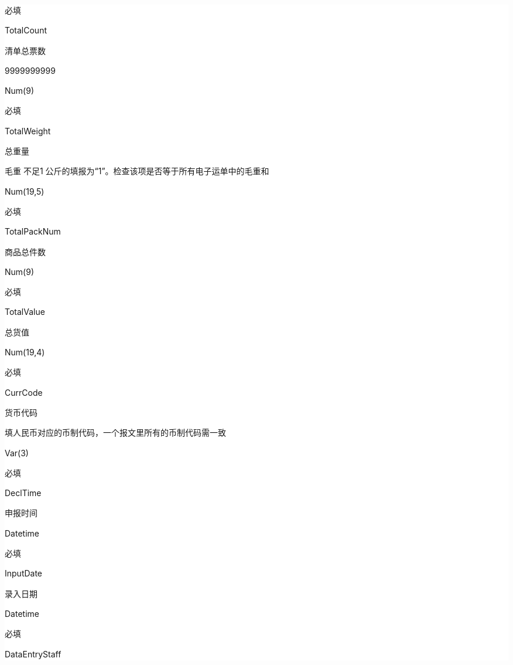 必填

TotalCount

清单总票数

9999999999

Num(9)

必填

TotalWeight

总重量

毛重 不足1 公斤的填报为“1”。检查该项是否等于所有电子运单中的毛重和

Num(19,5)

必填

TotalPackNum

商品总件数

Num(9)

必填

TotalValue

总货值

Num(19,4)

必填

CurrCode

货币代码

填人民币对应的币制代码，一个报文里所有的币制代码需一致

Var(3)

必填

DeclTime

申报时间

Datetime

必填

InputDate

录入日期

Datetime

必填

DataEntryStaff
